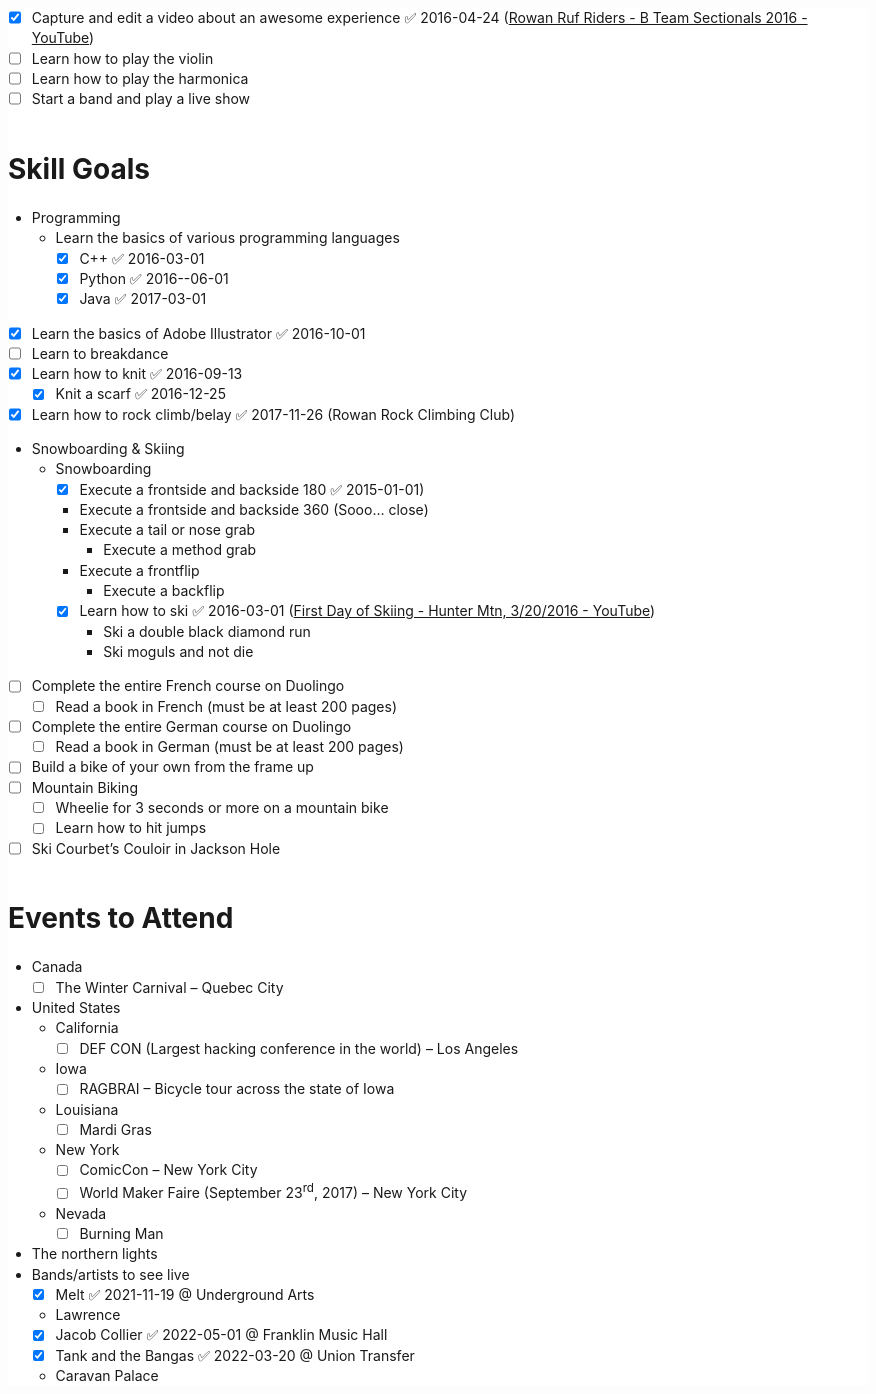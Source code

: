 - [x] Capture and edit a video about an awesome experience ✅ 2016-04-24 ([Rowan Ruf Riders - B Team Sectionals 2016 - YouTube](https://www.youtube.com/watch?v=MwFvyABkcMc))
- [ ] Learn how to play the violin
- [ ] Learn how to play the harmonica
- [ ] Start a band and play a live show

# Skill Goals
- Programming
	- Learn the basics of various programming languages
		- [x] C++ ✅ 2016-03-01
		- [x] Python ✅ 2016--06-01
		- [x] Java ✅ 2017-03-01
- [x] Learn the basics of Adobe Illustrator ✅ 2016-10-01
- [ ] Learn to breakdance
- [x] Learn how to knit ✅ 2016-09-13
	- [x] Knit a scarf ✅ 2016-12-25
- [x] Learn how to rock climb/belay ✅ 2017-11-26 (Rowan Rock Climbing Club)
- Snowboarding & Skiing
	- Snowboarding
		- [x] Execute a frontside and backside 180 ✅ 2015-01-01)
		- Execute a frontside and backside 360 (Sooo… close)
		- Execute a tail or nose grab
			- Execute a method grab
		- Execute a frontflip
			- Execute a backflip
		- [x] Learn how to ski ✅ 2016-03-01 ([First Day of Skiing - Hunter Mtn, 3/20/2016 - YouTube](https://www.youtube.com/watch?v=5Zh4U3CRiw0))
			- Ski a double black diamond run
			- Ski moguls and not die
- [ ] Complete the entire French course on Duolingo
	- [ ] Read a book in French (must be at least 200 pages)
- [ ] Complete the entire German course on Duolingo
	- [ ] Read a book in German (must be at least 200 pages)
- [ ] Build a bike of your own from the frame up
- [ ] Mountain Biking
	- [ ] Wheelie for 3 seconds or more on a mountain bike
	- [ ] Learn how to hit jumps
- [ ] Ski Courbet’s Couloir in Jackson Hole

# Events to Attend
- Canada
	- [ ] The Winter Carnival – Quebec City

- United States
	- California
		- [ ] DEF CON (Largest hacking conference in the world) – Los Angeles
	- Iowa
		- [ ] RAGBRAI – Bicycle tour across the state of Iowa
	- Louisiana
		- [ ] Mardi Gras
	- New York
		- [ ] ComicCon – New York City
		- [ ] World Maker Faire  (September 23<sup>rd</sup>, 2017) – New York City
	- Nevada
		- [ ] Burning Man
- The northern lights
- Bands/artists to see live
	- [x] Melt ✅ 2021-11-19 @ Underground Arts
	- Lawrence
	- [x] Jacob Collier ✅ 2022-05-01 @ Franklin Music Hall
	- [x] Tank and the Bangas ✅ 2022-03-20 @ Union Transfer
	- Caravan Palace